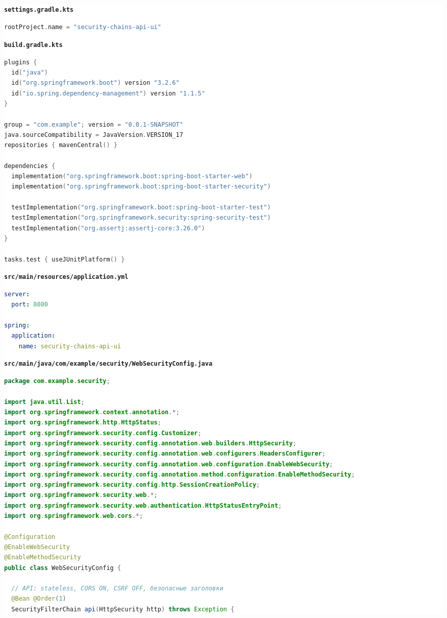 **`settings.gradle.kts`**

```kotlin
rootProject.name = "security-chains-api-ui"
```

**`build.gradle.kts`**

```kotlin
plugins {
  id("java")
  id("org.springframework.boot") version "3.2.6"
  id("io.spring.dependency-management") version "1.1.5"
}

group = "com.example"; version = "0.0.1-SNAPSHOT"
java.sourceCompatibility = JavaVersion.VERSION_17
repositories { mavenCentral() }

dependencies {
  implementation("org.springframework.boot:spring-boot-starter-web")
  implementation("org.springframework.boot:spring-boot-starter-security")

  testImplementation("org.springframework.boot:spring-boot-starter-test")
  testImplementation("org.springframework.security:spring-security-test")
  testImplementation("org.assertj:assertj-core:3.26.0")
}

tasks.test { useJUnitPlatform() }
```

**`src/main/resources/application.yml`**

```yaml
server:
  port: 8080

spring:
  application:
    name: security-chains-api-ui
```

**`src/main/java/com/example/security/WebSecurityConfig.java`**

```java
package com.example.security;

import java.util.List;
import org.springframework.context.annotation.*;
import org.springframework.http.HttpStatus;
import org.springframework.security.config.Customizer;
import org.springframework.security.config.annotation.web.builders.HttpSecurity;
import org.springframework.security.config.annotation.web.configurers.HeadersConfigurer;
import org.springframework.security.config.annotation.web.configuration.EnableWebSecurity;
import org.springframework.security.config.annotation.method.configuration.EnableMethodSecurity;
import org.springframework.security.config.http.SessionCreationPolicy;
import org.springframework.security.web.*;
import org.springframework.security.web.authentication.HttpStatusEntryPoint;
import org.springframework.web.cors.*;

@Configuration
@EnableWebSecurity
@EnableMethodSecurity
public class WebSecurityConfig {

  // API: stateless, CORS ON, CSRF OFF, безопасные заголовки
  @Bean @Order(1)
  SecurityFilterChain api(HttpSecurity http) throws Exception {
```